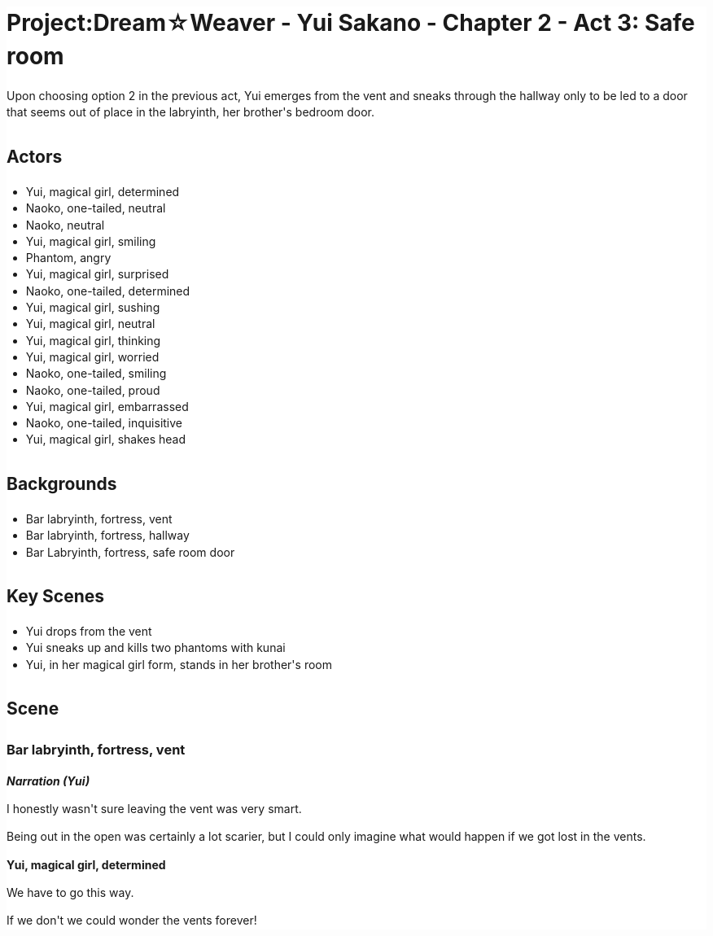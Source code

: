 Project:Dream☆Weaver - Yui Sakano - Chapter 2 - Act 3: Safe room
================================

Upon choosing option 2 in the previous act, Yui emerges from the vent and sneaks through the hallway only to be led to a door that seems out of place in the labryinth, her brother's bedroom door.

Actors
------
* Yui, magical girl, determined
* Naoko, one-tailed, neutral
* Naoko, neutral
* Yui, magical girl, smiling
* Phantom, angry
* Yui, magical girl, surprised
* Naoko, one-tailed, determined
* Yui, magical girl, sushing
* Yui, magical girl, neutral
* Yui, magical girl, thinking
* Yui, magical girl, worried
* Naoko, one-tailed, smiling
* Naoko, one-tailed, proud
* Yui, magical girl, embarrassed
* Naoko, one-tailed, inquisitive
* Yui, magical girl, shakes head

Backgrounds
-----------
* Bar labryinth, fortress, vent
* Bar labryinth, fortress, hallway
* Bar Labryinth, fortress, safe room door

Key Scenes
----------
* Yui drops from the vent
* Yui sneaks up and kills two phantoms with kunai
* Yui, in her magical girl form, stands in her brother's room

Scene
-----

### Bar labryinth, fortress, vent

***Narration (Yui)***

I honestly wasn't sure leaving the vent was very smart.

Being out in the open was certainly a lot scarier, but I could only imagine what would happen if we got lost in the vents.

**Yui, magical girl, determined**

We have to go this way.

If we don't we could wonder the vents forever!

